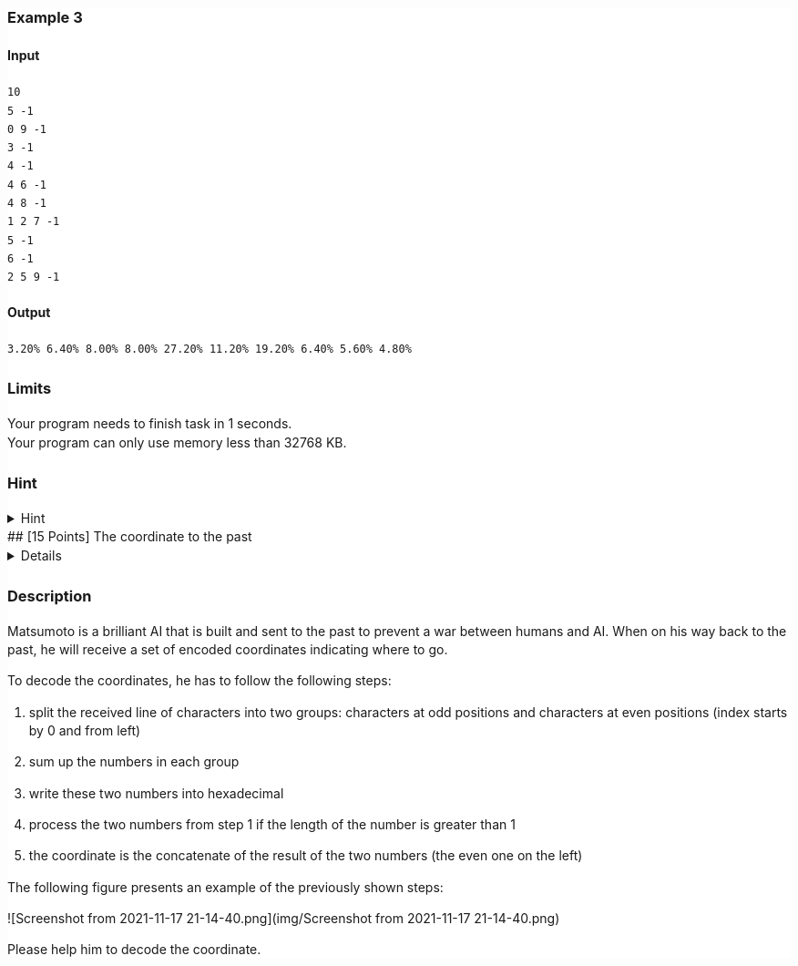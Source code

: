### Example 3
#### Input
```
10
5 -1
0 9 -1
3 -1
4 -1
4 6 -1
4 8 -1
1 2 7 -1
5 -1
6 -1
2 5 9 -1
```
#### Output
```
3.20% 6.40% 8.00% 8.00% 27.20% 11.20% 19.20% 6.40% 5.60% 4.80% 
```

### Limits
Your program needs to finish task in 1 seconds.  
Your program can only use memory less than 32768 KB.  

### Hint
<details><summary>Hint</summary></details>
## [15 Points] The coordinate to the past
<details><summary>Details</summary></details>

### Description
Matsumoto is a brilliant AI that is built and sent to the past to prevent a war between humans and AI. When on his way back to the past, he will receive a set of encoded coordinates indicating where to go.

To decode the coordinates, he has to follow the following steps:

1. split the received line of characters into two groups: characters at odd positions and characters at even positions (index starts by 0 and from left)

2. sum up the numbers in each group

3. write these two numbers into hexadecimal

4. process the two numbers from step 1 if the length of the number is greater than 1

5. the coordinate is the concatenate of the result of the two numbers (the even one on the left)

The following figure presents an example of the previously shown steps:

![Screenshot from 2021-11-17 21-14-40.png](img/Screenshot from 2021-11-17 21-14-40.png)

Please help him to decode the coordinate.
